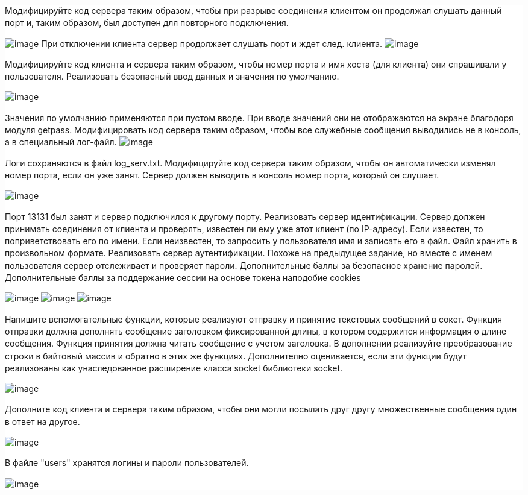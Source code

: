 Модифицируйте код сервера таким образом, чтобы при разрыве соединения клиентом он продолжал слушать данный порт и, таким образом, был доступен для повторного подключения.

<img width="821" alt="image" src="https://user-images.githubusercontent.com/91737637/146834627-acded097-5529-4794-87b3-db90751df34f.png">
При отключении клиента сервер продолжает слушать порт и ждет след. клиента.

<img width="408" alt="image" src="https://user-images.githubusercontent.com/91737637/146835122-2b23fe7e-c703-4d5e-9232-f98b218575b9.png">

Модифицируйте код клиента и сервера таким образом, чтобы номер порта и имя хоста (для клиента) они спрашивали у пользователя. Реализовать безопасный ввод данных и значения по умолчанию.

<img width="833" alt="image" src="https://user-images.githubusercontent.com/91737637/146835663-e0a2cd09-48bb-49e7-9b46-9ec67b41c89d.png">

Значения по умолчанию применяются при пустом вводе. При вводе значений они не отображаются на экране благодоря модуля getpass.
Модифицировать код сервера таким образом, чтобы все служебные сообщения выводились не в консоль, а в специальный лог-файл.
<img width="709" alt="image" src="https://user-images.githubusercontent.com/91737637/146835866-dbd0f557-a73d-4b4a-9e44-fc5971717f7e.png">

Логи сохраняются в файл log_serv.txt.
Модифицируйте код сервера таким образом, чтобы он автоматически изменял номер порта, если он уже занят. Сервер должен выводить в консоль номер порта, который он слушает.

<img width="751" alt="image" src="https://user-images.githubusercontent.com/91737637/146836055-7851534d-75f2-4716-85a6-6b58dcd226d3.png">

Порт 13131 был занят и сервер подключился к другому порту.
Реализовать сервер идентификации. Сервер должен принимать соединения от клиента и проверять, известен ли ему уже этот клиент (по IP-адресу). Если известен, то поприветствовать его по имени. Если неизвестен, то запросить у пользователя имя и записать его в файл. Файл хранить в произвольном формате.
Реализовать сервер аутентификации. Похоже на предыдущее задание, но вместе с именем пользователя сервер отслеживает и проверяет пароли. Дополнительные баллы за безопасное хранение паролей. Дополнительные баллы за поддержание сессии на основе токена наподобие cookies

<img width="287" alt="image" src="https://user-images.githubusercontent.com/91737637/146836240-855d557b-c64b-47c7-b12e-119a99a8944e.png">

<img width="345" alt="image" src="https://user-images.githubusercontent.com/91737637/146836271-f315dc86-fbfd-434f-805d-2893d3771dce.png">
<img width="397" alt="image" src="https://user-images.githubusercontent.com/91737637/146836543-1db7e31d-44d1-4ef7-bea5-22d67fe827e0.png">


Напишите вспомогательные функции, которые реализуют отправку и принятие текстовых сообщений в сокет. Функция отправки должна дополнять сообщение заголовком фиксированной длины, в котором содержится информация о длине сообщения. Функция принятия должна читать сообщение с учетом заголовка. В дополнении реализуйте преобразование строки в байтовый массив и обратно в этих же функциях. Дополнително оценивается, если эти функции будут реализованы как унаследованное расширение класса socket библиотеки socket.

<img width="364" alt="image" src="https://user-images.githubusercontent.com/91737637/146836632-9a977b1a-5311-4a75-abdf-60b62d0e86cd.png">

Дополните код клиента и сервера таким образом, чтобы они могли посылать друг другу множественные сообщения один в ответ на другое.

<img width="914" alt="image" src="https://user-images.githubusercontent.com/91737637/146836735-49906276-94e8-4ba8-b5c3-1ac9d5d39743.png">

В файле "users" хранятся логины и пароли пользователей.


<img width="245" alt="image" src="https://user-images.githubusercontent.com/91737637/146837202-050fc10f-d5c1-4de1-9686-77649673040f.png">

